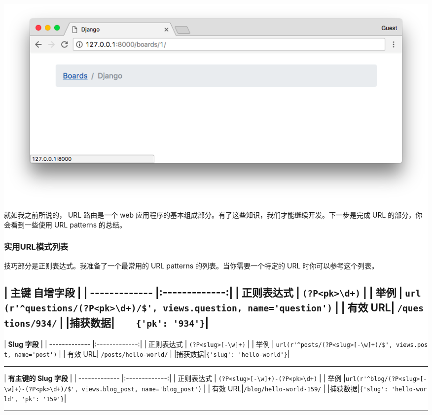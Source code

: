 ![3-10.png](./statics/3-10.png)

就如我之前所说的， URL 路由是一个 web 应用程序的基本组成部分。有了这些知识，我们才能继续开发。下一步是完成 URL 的部分，你会看到一些使用 URL patterns 的总结。


###  实用URL模式列表

技巧部分是正则表达式。我准备了一个最常用的 URL patterns 的列表。当你需要一个特定的 URL 时你可以参考这个列表。



| **主键 自增字段** |
| ------------- |:-------------:|
| 正则表达式    | `(?P<pk>\d+)` | 
| 举例     | `url(r'^questions/(?P<pk>\d+)/$', views.question, name='question')`      |
| 有效 URL| `/questions/934/`     |
|捕获数据|`    {'pk': '934'}`|
----------


| **Slug 字段** |
| ------------- |:-------------:|
| 正则表达式    | `(?P<slug>[-\w]+)` | 
| 举例     | `url(r'^posts/(?P<slug>[-\w]+)/$', views.post, name='post')`    |
| 有效 URL| `/posts/hello-world/`   |
|捕获数据|`{'slug': 'hello-world'}`|


-------

| **有主键的 Slug 字段** |
| ------------- |:-------------:|
| 正则表达式    |  `(?P<slug>[-\w]+)-(?P<pk>\d+)` | 
| 举例     |`url(r'^blog/(?P<slug>[-\w]+)-(?P<pk>\d+)/$', views.blog_post, name='blog_post')`  |
| 有效 URL|`/blog/hello-world-159/`  |
|捕获数据|`{'slug': 'hello-world', 'pk': '159'}`|


----------
